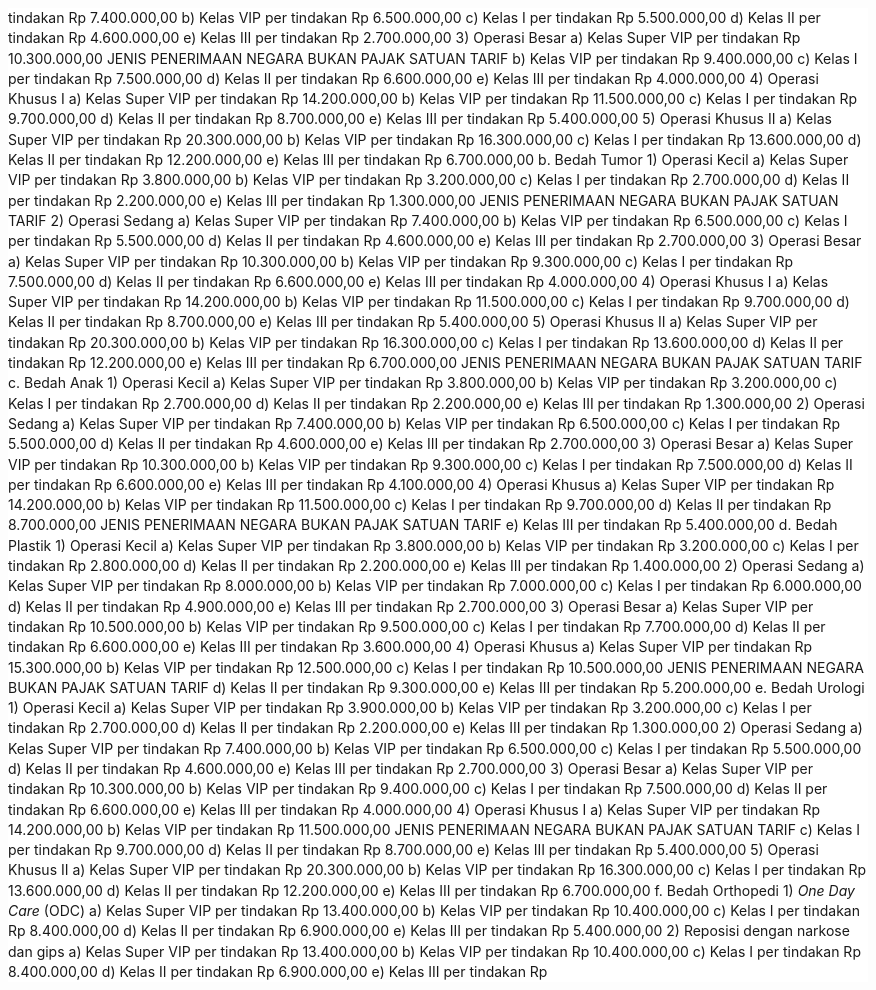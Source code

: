 tindakan Rp 7.400.000,00 b) Kelas VIP per tindakan Rp 6.500.000,00 c) Kelas I per tindakan Rp 5.500.000,00 d) Kelas II per tindakan Rp 4.600.000,00 e) Kelas III per tindakan Rp 2.700.000,00 3) Operasi Besar a) Kelas Super VIP per tindakan Rp 10.300.000,00 JENIS PENERIMAAN NEGARA BUKAN PAJAK SATUAN TARIF b) Kelas VIP per tindakan Rp 9.400.000,00 c) Kelas I per tindakan Rp 7.500.000,00 d) Kelas II per tindakan Rp 6.600.000,00 e) Kelas III per tindakan Rp 4.000.000,00 4) Operasi Khusus I a) Kelas Super VIP per tindakan Rp 14.200.000,00 b) Kelas VIP per tindakan Rp 11.500.000,00 c) Kelas I per tindakan Rp 9.700.000,00 d) Kelas II per tindakan Rp 8.700.000,00 e) Kelas III per tindakan Rp 5.400.000,00 5) Operasi Khusus II a) Kelas Super VIP per tindakan Rp 20.300.000,00 b) Kelas VIP per tindakan Rp 16.300.000,00 c) Kelas I per tindakan Rp 13.600.000,00 d) Kelas II per tindakan Rp 12.200.000,00 e) Kelas III per tindakan Rp 6.700.000,00 b. Bedah Tumor 1) Operasi Kecil a) Kelas Super VIP per tindakan Rp 3.800.000,00 b) Kelas VIP per tindakan Rp 3.200.000,00 c) Kelas I per tindakan Rp 2.700.000,00 d) Kelas II per tindakan Rp 2.200.000,00 e) Kelas III per tindakan Rp 1.300.000,00 JENIS PENERIMAAN NEGARA BUKAN PAJAK SATUAN TARIF 2) Operasi Sedang a) Kelas Super VIP per tindakan Rp 7.400.000,00 b) Kelas VIP per tindakan Rp 6.500.000,00 c) Kelas I per tindakan Rp 5.500.000,00 d) Kelas II per tindakan Rp 4.600.000,00 e) Kelas III per tindakan Rp 2.700.000,00 3) Operasi Besar a) Kelas Super VIP per tindakan Rp 10.300.000,00 b) Kelas VIP per tindakan Rp 9.300.000,00 c) Kelas I per tindakan Rp 7.500.000,00 d) Kelas II per tindakan Rp 6.600.000,00 e) Kelas III per tindakan Rp 4.000.000,00 4) Operasi Khusus I a) Kelas Super VIP per tindakan Rp 14.200.000,00 b) Kelas VIP per tindakan Rp 11.500.000,00 c) Kelas I per tindakan Rp 9.700.000,00 d) Kelas II per tindakan Rp 8.700.000,00 e) Kelas III per tindakan Rp 5.400.000,00 5) Operasi Khusus II a) Kelas Super VIP per tindakan Rp 20.300.000,00 b) Kelas VIP per tindakan Rp 16.300.000,00 c) Kelas I per tindakan Rp 13.600.000,00 d) Kelas II per tindakan Rp 12.200.000,00 e) Kelas III per tindakan Rp 6.700.000,00 JENIS PENERIMAAN NEGARA BUKAN PAJAK SATUAN TARIF c. Bedah Anak 1) Operasi Kecil a) Kelas Super VIP per tindakan Rp 3.800.000,00 b) Kelas VIP per tindakan Rp 3.200.000,00 c) Kelas I per tindakan Rp 2.700.000,00 d) Kelas II per tindakan Rp 2.200.000,00 e) Kelas III per tindakan Rp 1.300.000,00 2) Operasi Sedang a) Kelas Super VIP per tindakan Rp 7.400.000,00 b) Kelas VIP per tindakan Rp 6.500.000,00 c) Kelas I per tindakan Rp 5.500.000,00 d) Kelas II per tindakan Rp 4.600.000,00 e) Kelas III per tindakan Rp 2.700.000,00 3) Operasi Besar a) Kelas Super VIP per tindakan Rp 10.300.000,00 b) Kelas VIP per tindakan Rp 9.300.000,00 c) Kelas I per tindakan Rp 7.500.000,00 d) Kelas II per tindakan Rp 6.600.000,00 e) Kelas III per tindakan Rp 4.100.000,00 4) Operasi Khusus a) Kelas Super VIP per tindakan Rp 14.200.000,00 b) Kelas VIP per tindakan Rp 11.500.000,00 c) Kelas I per tindakan Rp 9.700.000,00 d) Kelas II per tindakan Rp 8.700.000,00 JENIS PENERIMAAN NEGARA BUKAN PAJAK SATUAN TARIF e) Kelas III per tindakan Rp 5.400.000,00 d. Bedah Plastik 1) Operasi Kecil a) Kelas Super VIP per tindakan Rp 3.800.000,00 b) Kelas VIP per tindakan Rp 3.200.000,00 c) Kelas I per tindakan Rp 2.800.000,00 d) Kelas II per tindakan Rp 2.200.000,00 e) Kelas III per tindakan Rp 1.400.000,00 2) Operasi Sedang a) Kelas Super VIP per tindakan Rp 8.000.000,00 b) Kelas VIP per tindakan Rp 7.000.000,00 c) Kelas I per tindakan Rp 6.000.000,00 d) Kelas II per tindakan Rp 4.900.000,00 e) Kelas III per tindakan Rp 2.700.000,00 3) Operasi Besar a) Kelas Super VIP per tindakan Rp 10.500.000,00 b) Kelas VIP per tindakan Rp 9.500.000,00 c) Kelas I per tindakan Rp 7.700.000,00 d) Kelas II per tindakan Rp 6.600.000,00 e) Kelas III per tindakan Rp 3.600.000,00 4) Operasi Khusus a) Kelas Super VIP per tindakan Rp 15.300.000,00 b) Kelas VIP per tindakan Rp 12.500.000,00 c) Kelas I per tindakan Rp 10.500.000,00 JENIS PENERIMAAN NEGARA BUKAN PAJAK SATUAN TARIF d) Kelas II per tindakan Rp 9.300.000,00 e) Kelas III per tindakan Rp 5.200.000,00 e. Bedah Urologi 1) Operasi Kecil a) Kelas Super VIP per tindakan Rp 3.900.000,00 b) Kelas VIP per tindakan Rp 3.200.000,00 c) Kelas I per tindakan Rp 2.700.000,00 d) Kelas II per tindakan Rp 2.200.000,00 e) Kelas III per tindakan Rp 1.300.000,00 2) Operasi Sedang a) Kelas Super VIP per tindakan Rp 7.400.000,00 b) Kelas VIP per tindakan Rp 6.500.000,00 c) Kelas I per tindakan Rp 5.500.000,00 d) Kelas II per tindakan Rp 4.600.000,00 e) Kelas III per tindakan Rp 2.700.000,00 3) Operasi Besar a) Kelas Super VIP per tindakan Rp 10.300.000,00 b) Kelas VIP per tindakan Rp 9.400.000,00 c) Kelas I per tindakan Rp 7.500.000,00 d) Kelas II per tindakan Rp 6.600.000,00 e) Kelas III per tindakan Rp 4.000.000,00 4) Operasi Khusus I a) Kelas Super VIP per tindakan Rp 14.200.000,00 b) Kelas VIP per tindakan Rp 11.500.000,00 JENIS PENERIMAAN NEGARA BUKAN PAJAK SATUAN TARIF c) Kelas I per tindakan Rp 9.700.000,00 d) Kelas II per tindakan Rp 8.700.000,00 e) Kelas III per tindakan Rp 5.400.000,00 5) Operasi Khusus II a) Kelas Super VIP per tindakan Rp 20.300.000,00 b) Kelas VIP per tindakan Rp 16.300.000,00 c) Kelas I per tindakan Rp 13.600.000,00 d) Kelas II per tindakan Rp 12.200.000,00 e) Kelas III per tindakan Rp 6.700.000,00 f. Bedah Orthopedi 1) _One Day Care_ (ODC) a) Kelas Super VIP per tindakan Rp 13.400.000,00 b) Kelas VIP per tindakan Rp 10.400.000,00 c) Kelas I per tindakan Rp 8.400.000,00 d) Kelas II per tindakan Rp 6.900.000,00 e) Kelas III per tindakan Rp 5.400.000,00 2) Reposisi dengan narkose dan gips a) Kelas Super VIP per tindakan Rp 13.400.000,00 b) Kelas VIP per tindakan Rp 10.400.000,00 c) Kelas I per tindakan Rp 8.400.000,00 d) Kelas II per tindakan Rp 6.900.000,00 e) Kelas III per tindakan Rp